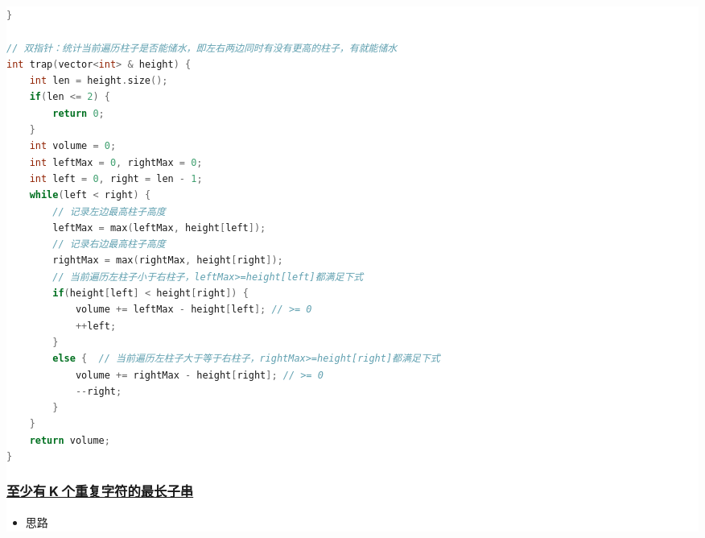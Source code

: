   ```c++
  }
  
  // 双指针：统计当前遍历柱子是否能储水，即左右两边同时有没有更高的柱子，有就能储水
  int trap(vector<int> & height) {
      int len = height.size();
      if(len <= 2) {
          return 0;
      }
      int volume = 0;
      int leftMax = 0, rightMax = 0;
      int left = 0, right = len - 1;
      while(left < right) {
          // 记录左边最高柱子高度
          leftMax = max(leftMax, height[left]);
          // 记录右边最高柱子高度
          rightMax = max(rightMax, height[right]);
          // 当前遍历左柱子小于右柱子，leftMax>=height[left]都满足下式
          if(height[left] < height[right]) {
              volume += leftMax - height[left]; // >= 0
              ++left;
          }
          else {  // 当前遍历左柱子大于等于右柱子，rightMax>=height[right]都满足下式
              volume += rightMax - height[right]; // >= 0
              --right;
          }
      }
      return volume;
  }
  ```

### [至少有 K 个重复字符的最长子串](https://leetcode-cn.com/problems/longest-substring-with-at-least-k-repeating-characters/)

* 思路
